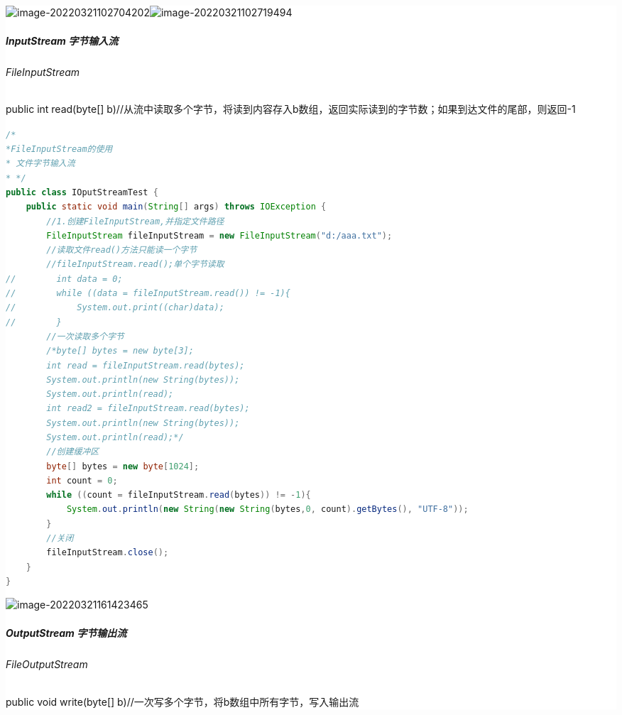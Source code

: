```java
```

![image-20220321102704202](C:\Users\admin\AppData\Roaming\Typora\typora-user-images\image-20220321102704202.png)![image-20220321102719494](C:\Users\admin\AppData\Roaming\Typora\typora-user-images\image-20220321102719494.png)

##### InputStream 字节输入流

###### FileInputStream

public int read(byte[] b)//从流中读取多个字节，将读到内容存入b数组，返回实际读到的字节数；如果到达文件的尾部，则返回-1

```java
/*
*FileInputStream的使用
* 文件字节输入流
* */
public class IOputStreamTest {
    public static void main(String[] args) throws IOException {
        //1.创建FileInputStream,并指定文件路径
        FileInputStream fileInputStream = new FileInputStream("d:/aaa.txt");
        //读取文件read()方法只能读一个字节
        //fileInputStream.read();单个字节读取
//        int data = 0;
//        while ((data = fileInputStream.read()) != -1){
//            System.out.print((char)data);
//        }
        //一次读取多个字节
        /*byte[] bytes = new byte[3];
        int read = fileInputStream.read(bytes);
        System.out.println(new String(bytes));
        System.out.println(read);
        int read2 = fileInputStream.read(bytes);
        System.out.println(new String(bytes));
        System.out.println(read);*/
        //创建缓冲区
        byte[] bytes = new byte[1024];
        int count = 0;
        while ((count = fileInputStream.read(bytes)) != -1){
            System.out.println(new String(new String(bytes,0, count).getBytes(), "UTF-8"));
        }
        //关闭
        fileInputStream.close();
    }
}
```

![image-20220321161423465](C:\Users\admin\AppData\Roaming\Typora\typora-user-images\image-20220321161423465.png)

##### OutputStream 字节输出流

###### FileOutputStream

public void write(byte[] b)//一次写多个字节，将b数组中所有字节，写入输出流
